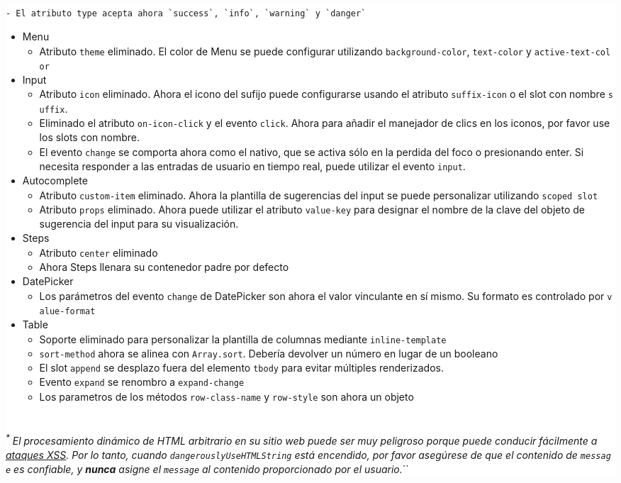     - El atributo type acepta ahora `success`, `info`, `warning` y `danger`
- Menu
    - Atributo `theme` eliminado. El color de Menu se puede configurar utilizando `background-color`, `text-color`
      y `active-text-color`
- Input
    - Atributo `icon` eliminado. Ahora el icono del sufijo puede configurarse usando el atributo `suffix-icon` o el slot
      con nombre `suffix`.
    - Eliminado el atributo `on-icon-click` y el evento `click`. Ahora para añadir el manejador de clics en los iconos,
      por favor use los slots con nombre.
    - El evento `change` se comporta ahora como el nativo, que se activa sólo en la perdida del foco o presionando
      enter. Si necesita responder a las entradas de usuario en tiempo real, puede utilizar el evento `input`.
- Autocomplete
    - Atributo `custom-item` eliminado. Ahora la plantilla de sugerencias del input se puede personalizar
      utilizando `scoped slot`
    - Atributo `props` eliminado. Ahora puede utilizar el atributo `value-key` para designar el nombre de la clave del
      objeto de sugerencia del input para su visualización.
- Steps
    - Atributo `center` eliminado
    - Ahora Steps llenara su contenedor padre por defecto
- DatePicker
    - Los parámetros del evento `change` de DatePicker son ahora el valor vinculante en sí mismo. Su formato es
      controlado por `value-format`
- Table
    - Soporte eliminado para personalizar la plantilla de columnas mediante `inline-template`
    - `sort-method` ahora se alinea con `Array.sort`. Debería devolver un número en lugar de un booleano
    - El slot `append` se desplazo fuera del elemento `tbody` para evitar múltiples renderizados.
    - Evento `expand` se renombro a `expand-change`
    - Los parametros de los métodos `row-class-name` y `row-style` son ahora un objeto

#  #

<i><sup>*</sup> El procesamiento dinámico de HTML arbitrario en su sitio web puede ser muy peligroso porque puede
conducir fácilmente a [ataques XSS](https://en.wikipedia.org/wiki/Cross-site_scripting). Por lo tanto,
cuando `dangerouslyUseHTMLString` está encendido, por favor asegúrese de que el contenido de `message` es confiable,
y **nunca** asigne el `message` al contenido proporcionado por el usuario.</i>``
